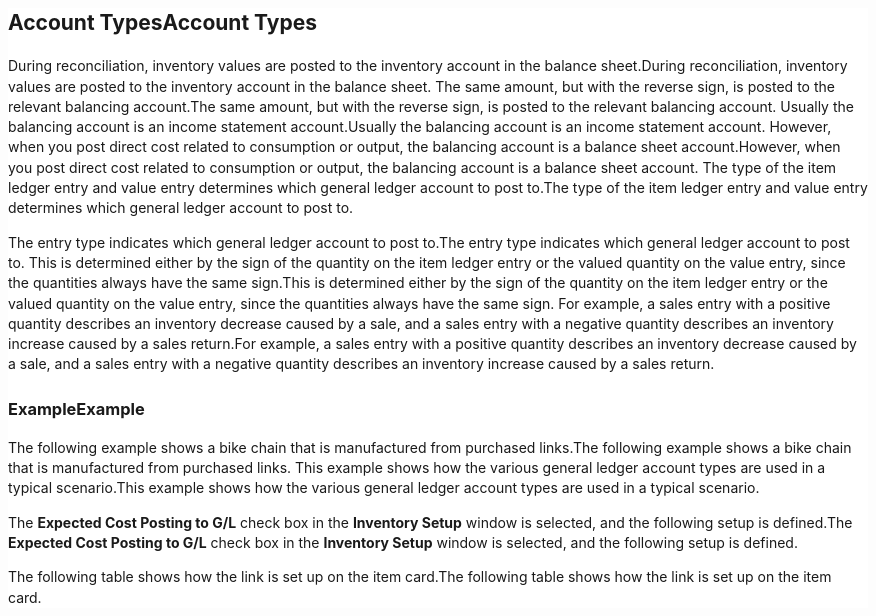 ## <a name="account-types"></a><span data-ttu-id="f7b4b-124">Account Types</span><span class="sxs-lookup"><span data-stu-id="f7b4b-124">Account Types</span></span>  
<span data-ttu-id="f7b4b-125">During reconciliation, inventory values are posted to the inventory account in the balance sheet.</span><span class="sxs-lookup"><span data-stu-id="f7b4b-125">During reconciliation, inventory values are posted to the inventory account in the balance sheet.</span></span> <span data-ttu-id="f7b4b-126">The same amount, but with the reverse sign, is posted to the relevant balancing account.</span><span class="sxs-lookup"><span data-stu-id="f7b4b-126">The same amount, but with the reverse sign, is posted to the relevant balancing account.</span></span> <span data-ttu-id="f7b4b-127">Usually the balancing account is an income statement account.</span><span class="sxs-lookup"><span data-stu-id="f7b4b-127">Usually the balancing account is an income statement account.</span></span> <span data-ttu-id="f7b4b-128">However, when you post direct cost related to consumption or output, the balancing account is a balance sheet account.</span><span class="sxs-lookup"><span data-stu-id="f7b4b-128">However, when you post direct cost related to consumption or output, the balancing account is a balance sheet account.</span></span> <span data-ttu-id="f7b4b-129">The type of the item ledger entry and value entry determines which general ledger account to post to.</span><span class="sxs-lookup"><span data-stu-id="f7b4b-129">The type of the item ledger entry and value entry determines which general ledger account to post to.</span></span>  

<span data-ttu-id="f7b4b-130">The entry type indicates which general ledger account to post to.</span><span class="sxs-lookup"><span data-stu-id="f7b4b-130">The entry type indicates which general ledger account to post to.</span></span> <span data-ttu-id="f7b4b-131">This is determined either by the sign of the quantity on the item ledger entry or the valued quantity on the value entry, since the quantities always have the same sign.</span><span class="sxs-lookup"><span data-stu-id="f7b4b-131">This is determined either by the sign of the quantity on the item ledger entry or the valued quantity on the value entry, since the quantities always have the same sign.</span></span> <span data-ttu-id="f7b4b-132">For example, a sales entry with a positive quantity describes an inventory decrease caused by a sale, and a sales entry with a negative quantity describes an inventory increase caused by a sales return.</span><span class="sxs-lookup"><span data-stu-id="f7b4b-132">For example, a sales entry with a positive quantity describes an inventory decrease caused by a sale, and a sales entry with a negative quantity describes an inventory increase caused by a sales return.</span></span>  

### <a name="example"></a><span data-ttu-id="f7b4b-133">Example</span><span class="sxs-lookup"><span data-stu-id="f7b4b-133">Example</span></span>  
<span data-ttu-id="f7b4b-134">The following example shows a bike chain that is manufactured from purchased links.</span><span class="sxs-lookup"><span data-stu-id="f7b4b-134">The following example shows a bike chain that is manufactured from purchased links.</span></span> <span data-ttu-id="f7b4b-135">This example shows how the various general ledger account types are used in a typical scenario.</span><span class="sxs-lookup"><span data-stu-id="f7b4b-135">This example shows how the various general ledger account types are used in a typical scenario.</span></span>  

<span data-ttu-id="f7b4b-136">The **Expected Cost Posting to G/L** check box in the **Inventory Setup** window is selected, and the following setup is defined.</span><span class="sxs-lookup"><span data-stu-id="f7b4b-136">The **Expected Cost Posting to G/L** check box in the **Inventory Setup** window is selected, and the following setup is defined.</span></span>  

<span data-ttu-id="f7b4b-137">The following table shows how the link is set up on the item card.</span><span class="sxs-lookup"><span data-stu-id="f7b4b-137">The following table shows how the link is set up on the item card.</span></span>  
